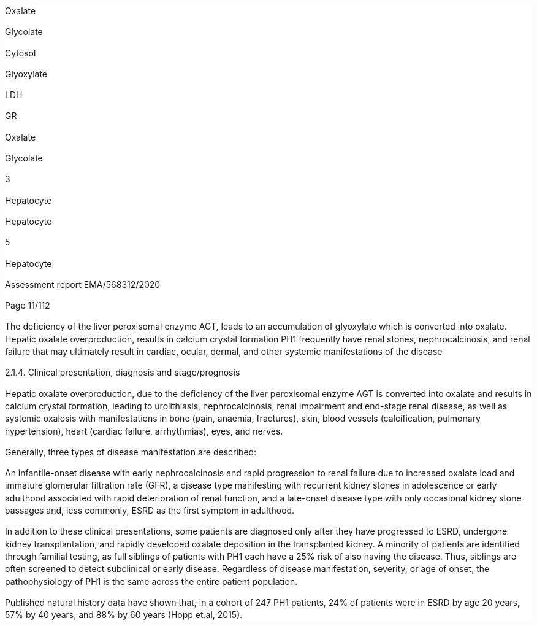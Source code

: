 Oxalate

Glycolate

Cytosol

Glyoxylate

LDH

GR

Oxalate

Glycolate

3

Hepatocyte

Hepatocyte

5

Hepatocyte

Assessment report EMA/568312/2020

Page 11/112

The deficiency of the liver peroxisomal enzyme AGT, leads to an accumulation of glyoxylate which is converted into oxalate. Hepatic oxalate overproduction, results in calcium crystal formation PH1 frequently have renal stones, nephrocalcinosis, and renal failure that may ultimately result in cardiac, ocular, dermal, and other systemic manifestations of the disease

2.1.4. Clinical presentation, diagnosis and stage/prognosis

Hepatic oxalate overproduction, due to the deficiency of the liver peroxisomal enzyme AGT is converted into oxalate and results in calcium crystal formation, leading to urolithiasis, nephrocalcinosis, renal impairment and end-stage renal disease, as well as systemic oxalosis with manifestations in bone (pain, anaemia, fractures), skin, blood vessels (calcification, pulmonary hypertension), heart (cardiac failure, arrhythmias), eyes, and nerves.

Generally, three types of disease manifestation are described:

An infantile-onset disease with early nephrocalcinosis and rapid progression to renal failure due to increased oxalate load and immature glomerular filtration rate (GFR), a disease type manifesting with recurrent kidney stones in adolescence or early adulthood associated with rapid deterioration of renal function, and a late-onset disease type with only occasional kidney stone passages and, less commonly, ESRD as the first symptom in adulthood.

In addition to these clinical presentations, some patients are diagnosed only after they have progressed to ESRD, undergone kidney transplantation, and rapidly developed oxalate deposition in the transplanted kidney. A minority of patients are identified through familial testing, as full siblings of patients with PH1 each have a 25% risk of also having the disease. Thus, siblings are often screened to detect subclinical or early disease. Regardless of disease manifestation, severity, or age of onset, the pathophysiology of PH1 is the same across the entire patient population.

Published natural history data have shown that, in a cohort of 247 PH1 patients, 24% of patients were in ESRD by age 20 years, 57% by 40 years, and 88% by 60 years (Hopp et.al, 2015).
